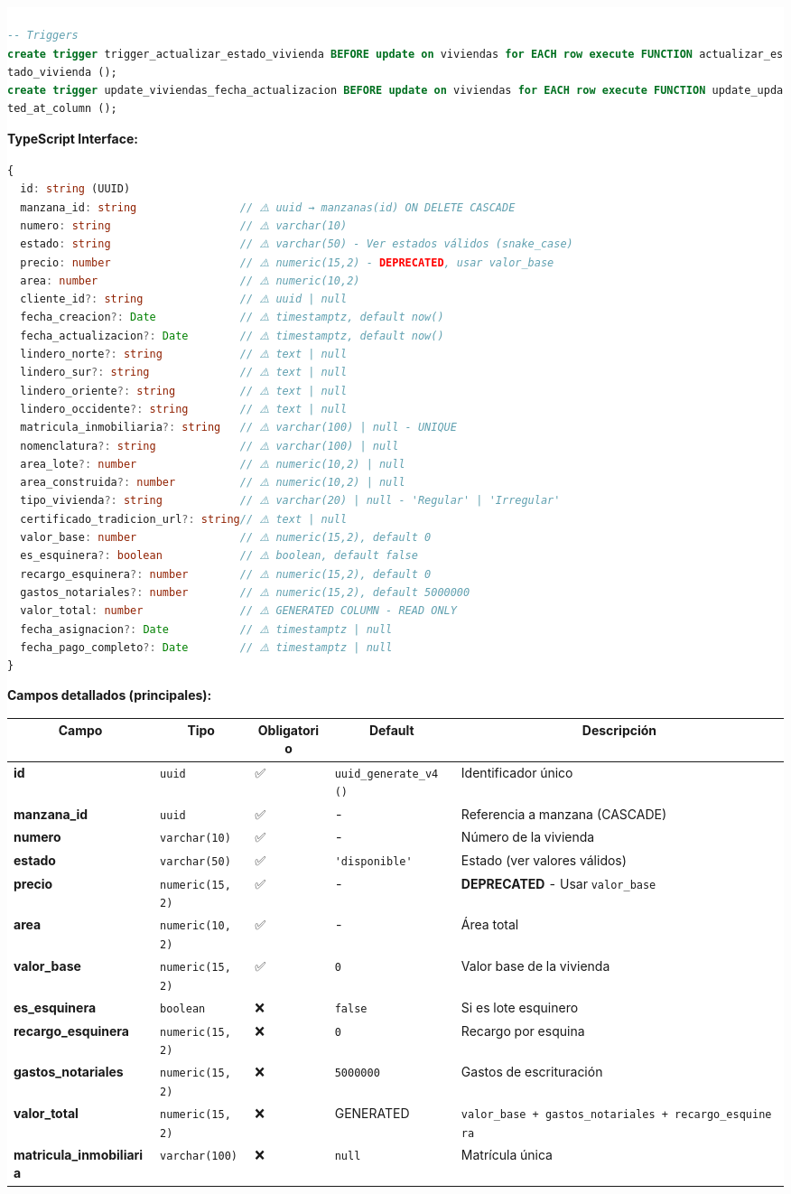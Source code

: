 ```sql

-- Triggers
create trigger trigger_actualizar_estado_vivienda BEFORE update on viviendas for EACH row execute FUNCTION actualizar_estado_vivienda ();
create trigger update_viviendas_fecha_actualizacion BEFORE update on viviendas for EACH row execute FUNCTION update_updated_at_column ();
```

**TypeScript Interface:**

```typescript
{
  id: string (UUID)
  manzana_id: string                // ⚠️ uuid → manzanas(id) ON DELETE CASCADE
  numero: string                    // ⚠️ varchar(10)
  estado: string                    // ⚠️ varchar(50) - Ver estados válidos (snake_case)
  precio: number                    // ⚠️ numeric(15,2) - DEPRECATED, usar valor_base
  area: number                      // ⚠️ numeric(10,2)
  cliente_id?: string               // ⚠️ uuid | null
  fecha_creacion?: Date             // ⚠️ timestamptz, default now()
  fecha_actualizacion?: Date        // ⚠️ timestamptz, default now()
  lindero_norte?: string            // ⚠️ text | null
  lindero_sur?: string              // ⚠️ text | null
  lindero_oriente?: string          // ⚠️ text | null
  lindero_occidente?: string        // ⚠️ text | null
  matricula_inmobiliaria?: string   // ⚠️ varchar(100) | null - UNIQUE
  nomenclatura?: string             // ⚠️ varchar(100) | null
  area_lote?: number                // ⚠️ numeric(10,2) | null
  area_construida?: number          // ⚠️ numeric(10,2) | null
  tipo_vivienda?: string            // ⚠️ varchar(20) | null - 'Regular' | 'Irregular'
  certificado_tradicion_url?: string// ⚠️ text | null
  valor_base: number                // ⚠️ numeric(15,2), default 0
  es_esquinera?: boolean            // ⚠️ boolean, default false
  recargo_esquinera?: number        // ⚠️ numeric(15,2), default 0
  gastos_notariales?: number        // ⚠️ numeric(15,2), default 5000000
  valor_total: number               // ⚠️ GENERATED COLUMN - READ ONLY
  fecha_asignacion?: Date           // ⚠️ timestamptz | null
  fecha_pago_completo?: Date        // ⚠️ timestamptz | null
}
```

**Campos detallados (principales):**

| Campo | Tipo | Obligatorio | Default | Descripción |
|-------|------|-------------|---------|-------------|
| **id** | `uuid` | ✅ | `uuid_generate_v4()` | Identificador único |
| **manzana_id** | `uuid` | ✅ | - | Referencia a manzana (CASCADE) |
| **numero** | `varchar(10)` | ✅ | - | Número de la vivienda |
| **estado** | `varchar(50)` | ✅ | `'disponible'` | Estado (ver valores válidos) |
| **precio** | `numeric(15,2)` | ✅ | - | **DEPRECATED** - Usar `valor_base` |
| **area** | `numeric(10,2)` | ✅ | - | Área total |
| **valor_base** | `numeric(15,2)` | ✅ | `0` | Valor base de la vivienda |
| **es_esquinera** | `boolean` | ❌ | `false` | Si es lote esquinero |
| **recargo_esquinera** | `numeric(15,2)` | ❌ | `0` | Recargo por esquina |
| **gastos_notariales** | `numeric(15,2)` | ❌ | `5000000` | Gastos de escrituración |
| **valor_total** | `numeric(15,2)` | ❌ | GENERATED | `valor_base + gastos_notariales + recargo_esquinera` |
| **matricula_inmobiliaria** | `varchar(100)` | ❌ | `null` | Matrícula única |